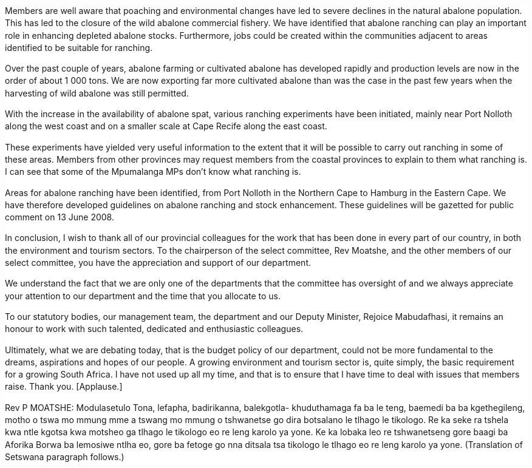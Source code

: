 Members are well aware that poaching and environmental changes have led to
severe declines in the natural abalone population. This has led to the
closure of the wild abalone commercial fishery. We have identified that
abalone ranching can play an important role in enhancing depleted abalone
stocks. Furthermore, jobs could be created within the communities adjacent
to areas identified to be suitable for ranching.

Over the past couple of years, abalone farming or cultivated abalone has
developed rapidly and production levels are now in the order of about 1 000
tons. We are now exporting far more cultivated abalone than was the case in
the past few years when the harvesting of wild abalone was still permitted.


With the increase in the availability of abalone spat, various ranching
experiments have been initiated, mainly near Port Nolloth along the west
coast and on a smaller scale at Cape Recife along the east coast.

These experiments have yielded very useful information to the extent that
it will be possible to carry out ranching in some of these areas. Members
from other provinces may request members from the coastal provinces to
explain to them what ranching is. I can see that some of the Mpumalanga MPs
don’t know what ranching is.

Areas for abalone ranching have been identified, from Port Nolloth in the
Northern Cape to Hamburg in the Eastern Cape. We have therefore developed
guidelines on abalone ranching and stock enhancement. These guidelines will
be gazetted for public comment on 13 June 2008.

In conclusion, I wish to thank all of our provincial colleagues for the
work that has been done in every part of our country, in both the
environment and tourism sectors. To the chairperson of the select
committee, Rev Moatshe, and the other members of our select committee, you
have the appreciation and support of our department.

We understand the fact that we are only one of the departments that the
committee has oversight of and we always appreciate your attention to our
department and the time that you allocate to us.

To our statutory bodies, our management team, the department and our Deputy
Minister, Rejoice Mabudafhasi, it remains an honour to work with such
talented, dedicated and enthusiastic colleagues.

Ultimately, what we are debating today, that is the budget policy of our
department, could not be more fundamental to the dreams, aspirations and
hopes of our people. A growing environment and tourism sector is, quite
simply, the basic requirement for a growing South Africa. I have not used
up all my time, and that is to ensure that I have time to deal with issues
that members raise. Thank you. [Applause.]

Rev P MOATSHE: Modulasetulo Tona, lefapha, badirikanna, balekgotla-
khuduthamaga fa ba le teng, baemedi ba ba kgethegileng, motho o tswa mo
mmung mme a tswang mo mmung o tshwanetse go dira botsalano le tlhago le
tikologo. Re ka seke ra tshela kwa ntle kgotsa kwa motsheo ga tlhago le
tikologo eo re leng karolo ya yone. Ke ka lobaka leo re tshwanetseng gore
baagi ba Aforika Borwa ba lemosiwe ntlha eo, gore ba fetoge go nna ditsala
tsa tikologo le tlhago eo re leng karolo ya yone. (Translation of Setswana
paragraph follows.)
